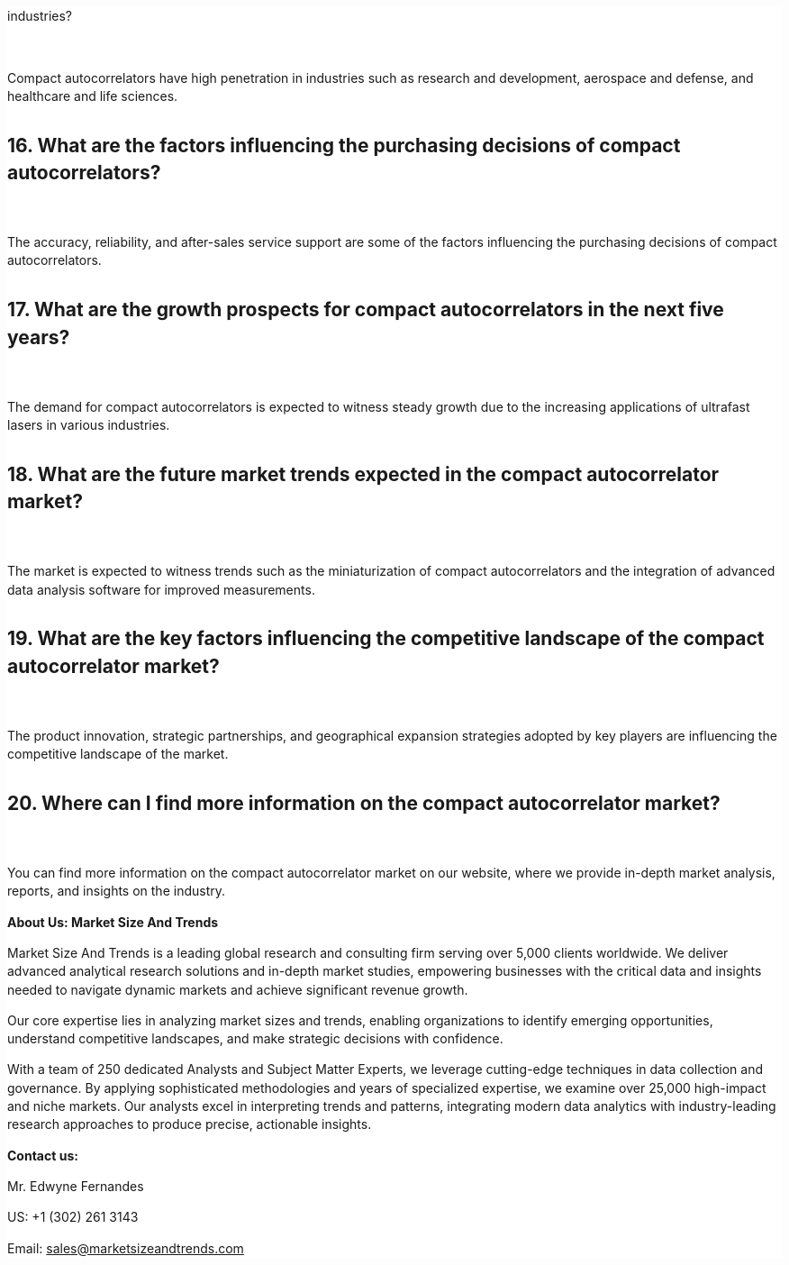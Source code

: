 industries?</h2><p>&nbsp;</p><p>Compact autocorrelators have high penetration in industries such as research and development, aerospace and defense, and healthcare and life sciences.</p><h2>16. What are the factors influencing the purchasing decisions of compact autocorrelators?</h2><p>&nbsp;</p><p>The accuracy, reliability, and after-sales service support are some of the factors influencing the purchasing decisions of compact autocorrelators.</p><h2>17. What are the growth prospects for compact autocorrelators in the next five years?</h2><p>&nbsp;</p><p>The demand for compact autocorrelators is expected to witness steady growth due to the increasing applications of ultrafast lasers in various industries.</p><h2>18. What are the future market trends expected in the compact autocorrelator market?</h2><p>&nbsp;</p><p>The market is expected to witness trends such as the miniaturization of compact autocorrelators and the integration of advanced data analysis software for improved measurements.</p><h2>19. What are the key factors influencing the competitive landscape of the compact autocorrelator market?</h2><p>&nbsp;</p><p>The product innovation, strategic partnerships, and geographical expansion strategies adopted by key players are influencing the competitive landscape of the market.</p><h2>20. Where can I find more information on the compact autocorrelator market?</h2><p>&nbsp;</p><p>You can find more information on the compact autocorrelator market on our website, where we provide in-depth market analysis, reports, and insights on the industry.</p></body></html></p><p><strong>About Us:&nbsp;Market Size And Trends</strong></p><p>Market Size And Trends&nbsp;is a leading global research and consulting firm serving over 5,000 clients worldwide. We deliver advanced analytical research solutions and in-depth market studies, empowering businesses with the critical data and insights needed to navigate dynamic markets and achieve significant revenue growth.</p><p>Our core expertise lies in analyzing market sizes and trends, enabling organizations to identify emerging opportunities, understand competitive landscapes, and make strategic decisions with confidence.</p><p>With a team of 250 dedicated Analysts and Subject Matter Experts, we leverage cutting-edge techniques in data collection and governance. By applying sophisticated methodologies and years of specialized expertise, we examine over 25,000 high-impact and niche markets. Our analysts excel in interpreting trends and patterns, integrating modern data analytics with industry-leading research approaches to produce precise, actionable insights.</p><p><strong>Contact us:</strong></p><p>Mr. Edwyne Fernandes</p><p>US: +1 (302) 261 3143</p><p>Email: <a href="mailto:sales@marketsizeandtrends.com">sales@marketsizeandtrends.com</a>&nbsp;</p>
